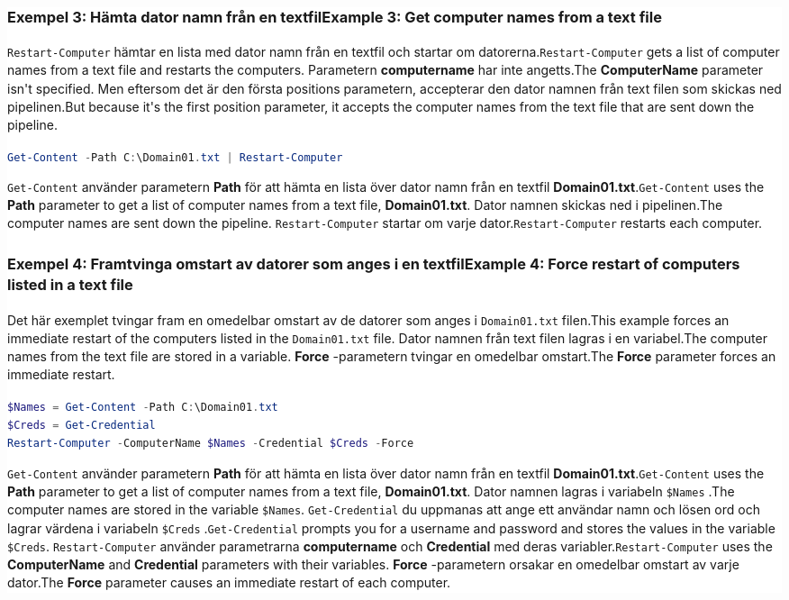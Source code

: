 ### <span data-ttu-id="0fece-120">Exempel 3: Hämta dator namn från en textfil</span><span class="sxs-lookup"><span data-stu-id="0fece-120">Example 3: Get computer names from a text file</span></span>

<span data-ttu-id="0fece-121">`Restart-Computer` hämtar en lista med dator namn från en textfil och startar om datorerna.</span><span class="sxs-lookup"><span data-stu-id="0fece-121">`Restart-Computer` gets a list of computer names from a text file and restarts the computers.</span></span> <span data-ttu-id="0fece-122">Parametern **computername** har inte angetts.</span><span class="sxs-lookup"><span data-stu-id="0fece-122">The **ComputerName** parameter isn't specified.</span></span> <span data-ttu-id="0fece-123">Men eftersom det är den första positions parametern, accepterar den dator namnen från text filen som skickas ned pipelinen.</span><span class="sxs-lookup"><span data-stu-id="0fece-123">But because it's the first position parameter, it accepts the computer names from the text file that are sent down the pipeline.</span></span>

```powershell
Get-Content -Path C:\Domain01.txt | Restart-Computer
```

<span data-ttu-id="0fece-124">`Get-Content` använder parametern **Path** för att hämta en lista över dator namn från en textfil **Domain01.txt**.</span><span class="sxs-lookup"><span data-stu-id="0fece-124">`Get-Content` uses the **Path** parameter to get a list of computer names from a text file, **Domain01.txt**.</span></span> <span data-ttu-id="0fece-125">Dator namnen skickas ned i pipelinen.</span><span class="sxs-lookup"><span data-stu-id="0fece-125">The computer names are sent down the pipeline.</span></span> <span data-ttu-id="0fece-126">`Restart-Computer` startar om varje dator.</span><span class="sxs-lookup"><span data-stu-id="0fece-126">`Restart-Computer` restarts each computer.</span></span>

### <span data-ttu-id="0fece-127">Exempel 4: Framtvinga omstart av datorer som anges i en textfil</span><span class="sxs-lookup"><span data-stu-id="0fece-127">Example 4: Force restart of computers listed in a text file</span></span>

<span data-ttu-id="0fece-128">Det här exemplet tvingar fram en omedelbar omstart av de datorer som anges i `Domain01.txt` filen.</span><span class="sxs-lookup"><span data-stu-id="0fece-128">This example forces an immediate restart of the computers listed in the `Domain01.txt` file.</span></span> <span data-ttu-id="0fece-129">Dator namnen från text filen lagras i en variabel.</span><span class="sxs-lookup"><span data-stu-id="0fece-129">The computer names from the text file are stored in a variable.</span></span> <span data-ttu-id="0fece-130">**Force** -parametern tvingar en omedelbar omstart.</span><span class="sxs-lookup"><span data-stu-id="0fece-130">The **Force** parameter forces an immediate restart.</span></span>

```powershell
$Names = Get-Content -Path C:\Domain01.txt
$Creds = Get-Credential
Restart-Computer -ComputerName $Names -Credential $Creds -Force
```

<span data-ttu-id="0fece-131">`Get-Content` använder parametern **Path** för att hämta en lista över dator namn från en textfil **Domain01.txt**.</span><span class="sxs-lookup"><span data-stu-id="0fece-131">`Get-Content` uses the **Path** parameter to get a list of computer names from a text file, **Domain01.txt**.</span></span> <span data-ttu-id="0fece-132">Dator namnen lagras i variabeln `$Names` .</span><span class="sxs-lookup"><span data-stu-id="0fece-132">The computer names are stored in the variable `$Names`.</span></span> <span data-ttu-id="0fece-133">`Get-Credential` du uppmanas att ange ett användar namn och lösen ord och lagrar värdena i variabeln `$Creds` .</span><span class="sxs-lookup"><span data-stu-id="0fece-133">`Get-Credential` prompts you for a username and password and stores the values in the variable `$Creds`.</span></span> <span data-ttu-id="0fece-134">`Restart-Computer` använder parametrarna **computername** och **Credential** med deras variabler.</span><span class="sxs-lookup"><span data-stu-id="0fece-134">`Restart-Computer` uses the **ComputerName** and **Credential** parameters with their variables.</span></span> <span data-ttu-id="0fece-135">**Force** -parametern orsakar en omedelbar omstart av varje dator.</span><span class="sxs-lookup"><span data-stu-id="0fece-135">The **Force** parameter causes an immediate restart of each computer.</span></span>
